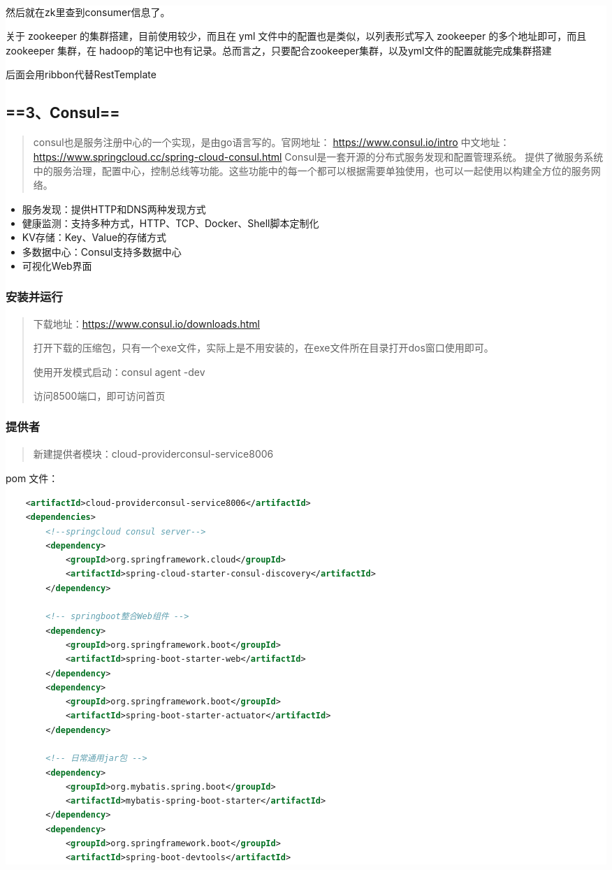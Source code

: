 然后就在zk里查到consumer信息了。

关于 zookeeper 的集群搭建，目前使用较少，而且在 yml 文件中的配置也是类似，以列表形式写入 zookeeper 的多个地址即可，而且zookeeper 集群，在 hadoop的笔记中也有记录。总而言之，只要配合zookeeper集群，以及yml文件的配置就能完成集群搭建

后面会用ribbon代替RestTemplate



## ==3、Consul==

> consul也是服务注册中心的一个实现，是由go语言写的。官网地址： https://www.consul.io/intro   中文地址： https://www.springcloud.cc/spring-cloud-consul.html 
> Consul是一套开源的分布式服务发现和配置管理系统。
提供了微服务系统中的服务治理，配置中心，控制总线等功能。这些功能中的每一个都可以根据需要单独使用，也可以一起使用以构建全方位的服务网络。




- 服务发现：提供HTTP和DNS两种发现方式
- 健康监测：支持多种方式，HTTP、TCP、Docker、Shell脚本定制化
- KV存储：Key、Value的存储方式
- 多数据中心：Consul支持多数据中心
- 可视化Web界面

### 安装并运行

>  下载地址：https://www.consul.io/downloads.html
>
>  打开下载的压缩包，只有一个exe文件，实际上是不用安装的，在exe文件所在目录打开dos窗口使用即可。
>
>  使用开发模式启动：consul agent -dev
>
>  访问8500端口，即可访问首页

### 提供者

> 新建提供者模块：cloud-providerconsul-service8006 

pom 文件：

```xml
	<artifactId>cloud-providerconsul-service8006</artifactId>
    <dependencies>
        <!--springcloud consul server-->
        <dependency>
            <groupId>org.springframework.cloud</groupId>
            <artifactId>spring-cloud-starter-consul-discovery</artifactId>
        </dependency>

        <!-- springboot整合Web组件 -->
        <dependency>
            <groupId>org.springframework.boot</groupId>
            <artifactId>spring-boot-starter-web</artifactId>
        </dependency>
        <dependency>
            <groupId>org.springframework.boot</groupId>
            <artifactId>spring-boot-starter-actuator</artifactId>
        </dependency>

        <!-- 日常通用jar包 -->
        <dependency>
            <groupId>org.mybatis.spring.boot</groupId>
            <artifactId>mybatis-spring-boot-starter</artifactId>
        </dependency>
        <dependency>
            <groupId>org.springframework.boot</groupId>
            <artifactId>spring-boot-devtools</artifactId>
```